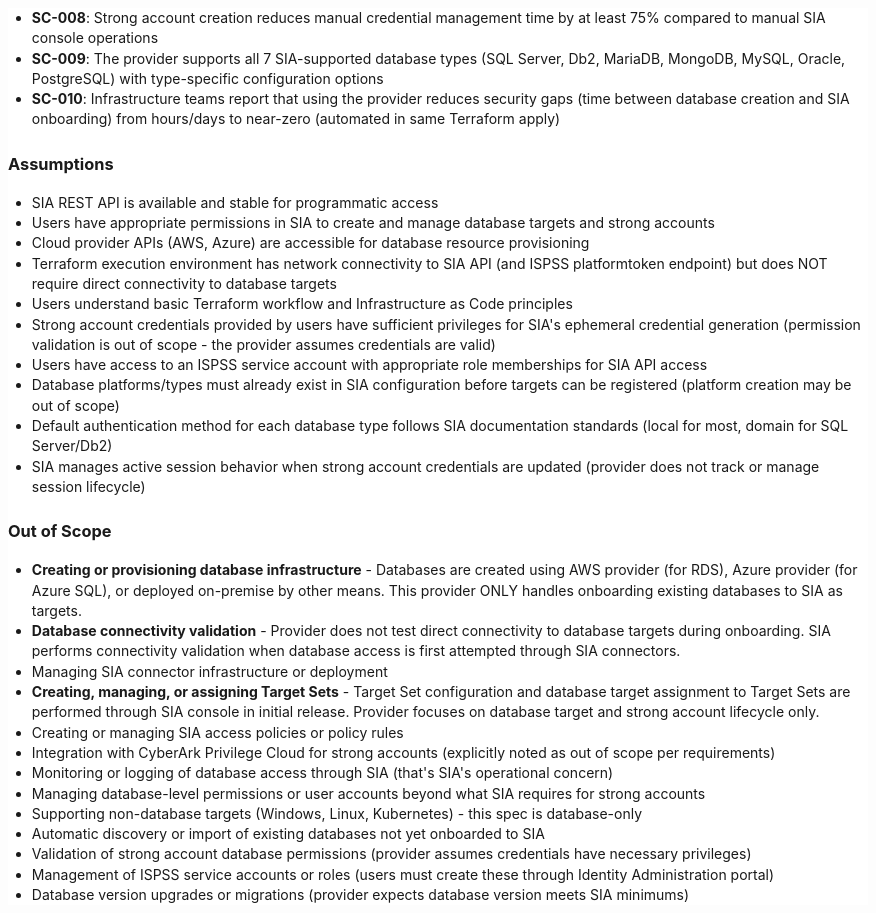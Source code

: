 - **SC-008**: Strong account creation reduces manual credential management time by at least 75% compared to manual SIA console operations
- **SC-009**: The provider supports all 7 SIA-supported database types (SQL Server, Db2, MariaDB, MongoDB, MySQL, Oracle, PostgreSQL) with type-specific configuration options
- **SC-010**: Infrastructure teams report that using the provider reduces security gaps (time between database creation and SIA onboarding) from hours/days to near-zero (automated in same Terraform apply)

### Assumptions

- SIA REST API is available and stable for programmatic access
- Users have appropriate permissions in SIA to create and manage database targets and strong accounts
- Cloud provider APIs (AWS, Azure) are accessible for database resource provisioning
- Terraform execution environment has network connectivity to SIA API (and ISPSS platformtoken endpoint) but does NOT require direct connectivity to database targets
- Users understand basic Terraform workflow and Infrastructure as Code principles
- Strong account credentials provided by users have sufficient privileges for SIA's ephemeral credential generation (permission validation is out of scope - the provider assumes credentials are valid)
- Users have access to an ISPSS service account with appropriate role memberships for SIA API access
- Database platforms/types must already exist in SIA configuration before targets can be registered (platform creation may be out of scope)
- Default authentication method for each database type follows SIA documentation standards (local for most, domain for SQL Server/Db2)
- SIA manages active session behavior when strong account credentials are updated (provider does not track or manage session lifecycle)

### Out of Scope

- **Creating or provisioning database infrastructure** - Databases are created using AWS provider (for RDS), Azure provider (for Azure SQL), or deployed on-premise by other means. This provider ONLY handles onboarding existing databases to SIA as targets.
- **Database connectivity validation** - Provider does not test direct connectivity to database targets during onboarding. SIA performs connectivity validation when database access is first attempted through SIA connectors.
- Managing SIA connector infrastructure or deployment
- **Creating, managing, or assigning Target Sets** - Target Set configuration and database target assignment to Target Sets are performed through SIA console in initial release. Provider focuses on database target and strong account lifecycle only.
- Creating or managing SIA access policies or policy rules
- Integration with CyberArk Privilege Cloud for strong accounts (explicitly noted as out of scope per requirements)
- Monitoring or logging of database access through SIA (that's SIA's operational concern)
- Managing database-level permissions or user accounts beyond what SIA requires for strong accounts
- Supporting non-database targets (Windows, Linux, Kubernetes) - this spec is database-only
- Automatic discovery or import of existing databases not yet onboarded to SIA
- Validation of strong account database permissions (provider assumes credentials have necessary privileges)
- Management of ISPSS service accounts or roles (users must create these through Identity Administration portal)
- Database version upgrades or migrations (provider expects database version meets SIA minimums)

